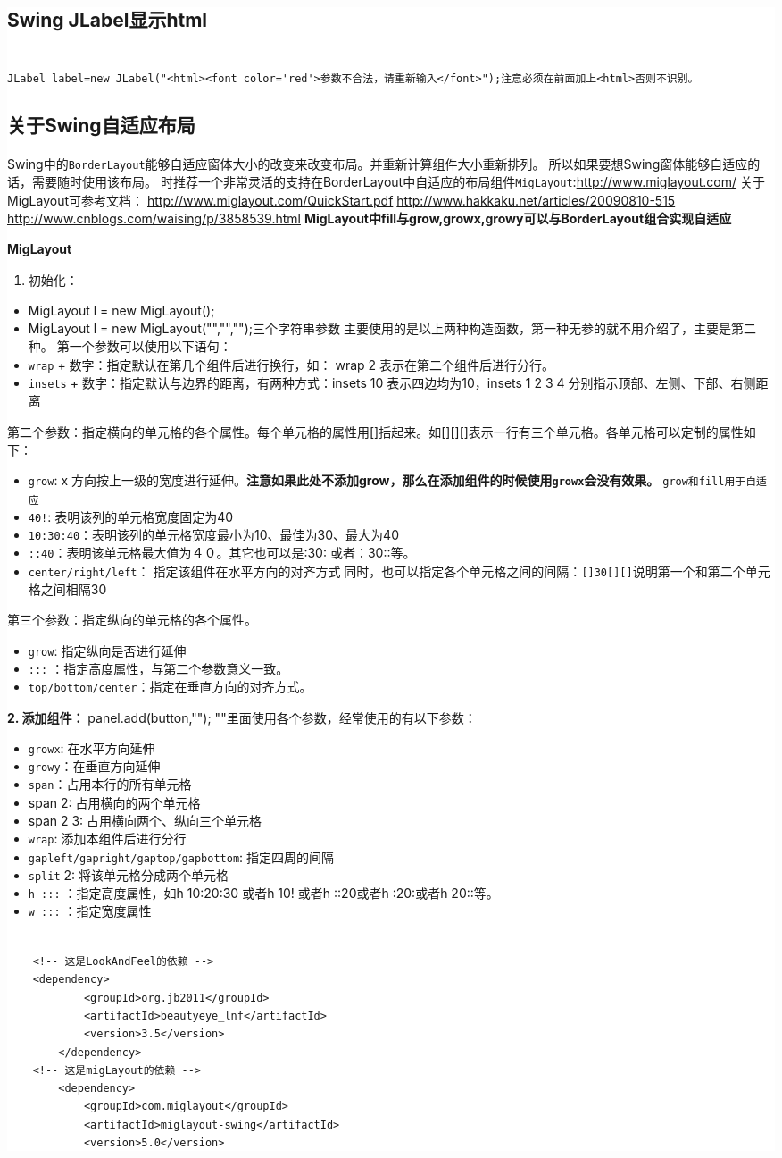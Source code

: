 ##  Swing JLabel显示html 
```

JLabel label=new JLabel("<html><font color='red'>参数不合法，请重新输入</font>");注意必须在前面加上<html>否则不识别。

```
##  关于Swing自适应布局 
Swing中的` BorderLayout `能够自适应窗体大小的改变来改变布局。并重新计算组件大小重新排列。
所以如果要想Swing窗体能够自适应的话，需要随时使用该布局。
时推荐一个非常灵活的支持在BorderLayout中自适应的布局组件` MigLayout `:http://www.miglayout.com/
关于MigLayout可参考文档：
http://www.miglayout.com/QuickStart.pdf
http://www.hakkaku.net/articles/20090810-515
http://www.cnblogs.com/waising/p/3858539.html
**MigLayout中fill与grow,growx,growy可以与BorderLayout组合实现自适应**

**MigLayout**
1. 初始化：
  * MigLayout l = new MigLayout();
  * MigLayout l = new MigLayout("","","");三个字符串参数
主要使用的是以上两种构造函数，第一种无参的就不用介绍了，主要是第二种。
第一个参数可以使用以下语句：
  * ` wrap ` + 数字：指定默认在第几个组件后进行换行，如： wrap 2 表示在第二个组件后进行分行。
  * ` insets ` + 数字：指定默认与边界的距离，有两种方式：insets 10 表示四边均为10，insets 1 2 3 4 分别指示顶部、左侧、下部、右侧距离

第二个参数：指定横向的单元格的各个属性。每个单元格的属性用[]括起来。如[][][]表示一行有三个单元格。各单元格可以定制的属性如下：
  * ` grow `: x 方向按上一级的宽度进行延伸。**注意如果此处不添加grow，那么在添加组件的时候使用` growx `会没有效果。** ` grow和fill用于自适应 `
  * ` 40! `: 表明该列的单元格宽度固定为40
  * ` 10:30:40 `：表明该列的单元格宽度最小为10、最佳为30、最大为40
  * ` ::40 `：表明该单元格最大值为４０。其它也可以是:30: 或者：30::等。
  * ` center/right/left `： 指定该组件在水平方向的对齐方式
同时，也可以指定各个单元格之间的间隔：` []30[][] `说明第一个和第二个单元格之间相隔30

第三个参数：指定纵向的单元格的各个属性。
  * ` grow `: 指定纵向是否进行延伸
  * ` ::: ` ：指定高度属性，与第二个参数意义一致。
  * ` top/bottom/center `：指定在垂直方向的对齐方式。

**2. 添加组件：**
panel.add(button,"");
""里面使用各个参数，经常使用的有以下参数：
  * ` growx `: 在水平方向延伸
  * ` growy `：在垂直方向延伸
  * ` span `：占用本行的所有单元格
  * span 2: 占用横向的两个单元格
  * span 2 3: 占用横向两个、纵向三个单元格
  * ` wrap `: 添加本组件后进行分行 
  * ` gapleft/gapright/gaptop/gapbottom `: 指定四周的间隔
  * ` split ` 2: 将该单元格分成两个单元格
  * ` h ::: ` ：指定高度属性，如h 10:20:30 或者h 10! 或者h ::20或者h :20:或者h 20::等。
  * ` w ::: ` ：指定宽度属性
```

	<!-- 这是LookAndFeel的依赖 -->
	<dependency>
			<groupId>org.jb2011</groupId>
			<artifactId>beautyeye_lnf</artifactId>
			<version>3.5</version>
		</dependency>
	<!-- 这是migLayout的依赖 -->
  		<dependency>
			<groupId>com.miglayout</groupId>
			<artifactId>miglayout-swing</artifactId>
			<version>5.0</version>
```